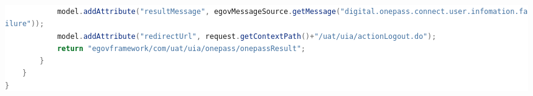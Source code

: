 ```java
			model.addAttribute("resultMessage", egovMessageSource.getMessage("digital.onepass.connect.user.infomation.failure"));
			model.addAttribute("redirectUrl", request.getContextPath()+"/uat/uia/actionLogout.do");
			return "egovframework/com/uat/uia/onepass/onepassResult";
		}
	}
}
```